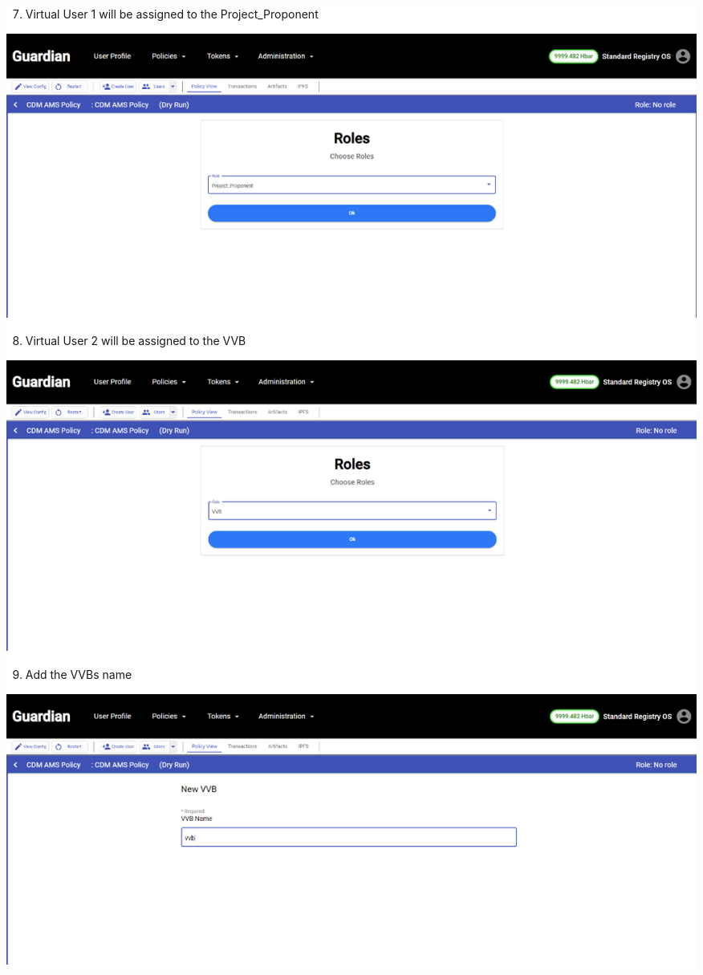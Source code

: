 
7. Virtual User 1 will be assigned to the Project\_Proponent

![](<../../../.gitbook/assets/7 (2).png>)

8. Virtual User 2 will be assigned to the VVB

![](<../../../.gitbook/assets/8 (8).png>)

9. Add the VVBs name

![](<../../../.gitbook/assets/9 (7).png>)